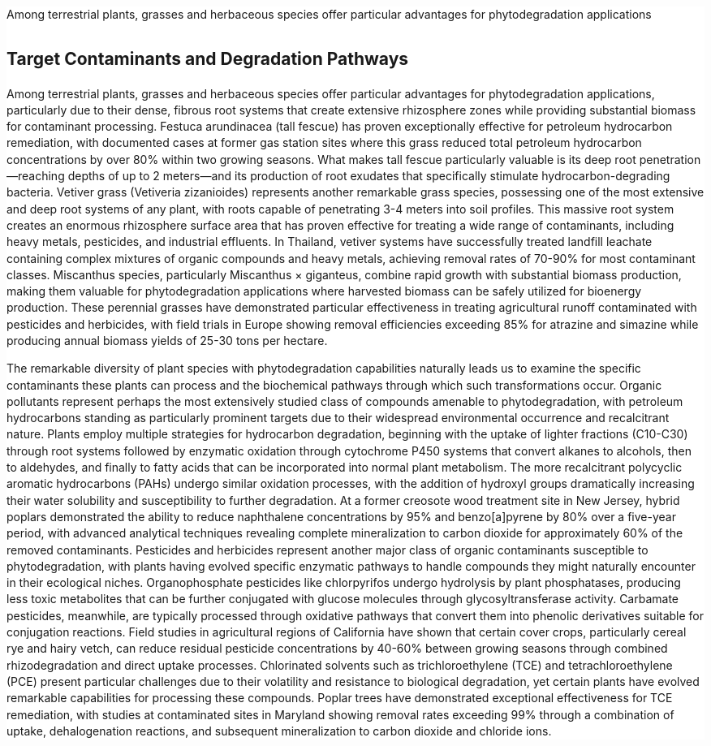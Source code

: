 Among terrestrial plants, grasses and herbaceous species offer particular advantages for phytodegradation applications

## Target Contaminants and Degradation Pathways

Among terrestrial plants, grasses and herbaceous species offer particular advantages for phytodegradation applications, particularly due to their dense, fibrous root systems that create extensive rhizosphere zones while providing substantial biomass for contaminant processing. Festuca arundinacea (tall fescue) has proven exceptionally effective for petroleum hydrocarbon remediation, with documented cases at former gas station sites where this grass reduced total petroleum hydrocarbon concentrations by over 80% within two growing seasons. What makes tall fescue particularly valuable is its deep root penetration—reaching depths of up to 2 meters—and its production of root exudates that specifically stimulate hydrocarbon-degrading bacteria. Vetiver grass (Vetiveria zizanioides) represents another remarkable grass species, possessing one of the most extensive and deep root systems of any plant, with roots capable of penetrating 3-4 meters into soil profiles. This massive root system creates an enormous rhizosphere surface area that has proven effective for treating a wide range of contaminants, including heavy metals, pesticides, and industrial effluents. In Thailand, vetiver systems have successfully treated landfill leachate containing complex mixtures of organic compounds and heavy metals, achieving removal rates of 70-90% for most contaminant classes. Miscanthus species, particularly Miscanthus × giganteus, combine rapid growth with substantial biomass production, making them valuable for phytodegradation applications where harvested biomass can be safely utilized for bioenergy production. These perennial grasses have demonstrated particular effectiveness in treating agricultural runoff contaminated with pesticides and herbicides, with field trials in Europe showing removal efficiencies exceeding 85% for atrazine and simazine while producing annual biomass yields of 25-30 tons per hectare.

The remarkable diversity of plant species with phytodegradation capabilities naturally leads us to examine the specific contaminants these plants can process and the biochemical pathways through which such transformations occur. Organic pollutants represent perhaps the most extensively studied class of compounds amenable to phytodegradation, with petroleum hydrocarbons standing as particularly prominent targets due to their widespread environmental occurrence and recalcitrant nature. Plants employ multiple strategies for hydrocarbon degradation, beginning with the uptake of lighter fractions (C10-C30) through root systems followed by enzymatic oxidation through cytochrome P450 systems that convert alkanes to alcohols, then to aldehydes, and finally to fatty acids that can be incorporated into normal plant metabolism. The more recalcitrant polycyclic aromatic hydrocarbons (PAHs) undergo similar oxidation processes, with the addition of hydroxyl groups dramatically increasing their water solubility and susceptibility to further degradation. At a former creosote wood treatment site in New Jersey, hybrid poplars demonstrated the ability to reduce naphthalene concentrations by 95% and benzo[a]pyrene by 80% over a five-year period, with advanced analytical techniques revealing complete mineralization to carbon dioxide for approximately 60% of the removed contaminants. Pesticides and herbicides represent another major class of organic contaminants susceptible to phytodegradation, with plants having evolved specific enzymatic pathways to handle compounds they might naturally encounter in their ecological niches. Organophosphate pesticides like chlorpyrifos undergo hydrolysis by plant phosphatases, producing less toxic metabolites that can be further conjugated with glucose molecules through glycosyltransferase activity. Carbamate pesticides, meanwhile, are typically processed through oxidative pathways that convert them into phenolic derivatives suitable for conjugation reactions. Field studies in agricultural regions of California have shown that certain cover crops, particularly cereal rye and hairy vetch, can reduce residual pesticide concentrations by 40-60% between growing seasons through combined rhizodegradation and direct uptake processes. Chlorinated solvents such as trichloroethylene (TCE) and tetrachloroethylene (PCE) present particular challenges due to their volatility and resistance to biological degradation, yet certain plants have evolved remarkable capabilities for processing these compounds. Poplar trees have demonstrated exceptional effectiveness for TCE remediation, with studies at contaminated sites in Maryland showing removal rates exceeding 99% through a combination of uptake, dehalogenation reactions, and subsequent mineralization to carbon dioxide and chloride ions.
